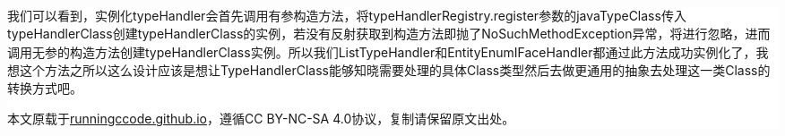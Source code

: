 我们可以看到，实例化typeHandler会首先调用有参构造方法，将typeHandlerRegistry.register参数的javaTypeClass传入typeHandlerClass创建typeHandlerClass的实例，若没有反射获取到构造方法即抛了NoSuchMethodException异常，将进行忽略，进而调用无参的构造方法创建typeHandlerClass实例。所以我们ListTypeHandler和EntityEnumIFaceHandler都通过此方法成功实例化了，我想这个方法之所以这么设计应该是想让TypeHandlerClass能够知晓需要处理的具体Class类型然后去做更通用的抽象去处理这一类Class的转换方式吧。







本文原载于[runningccode.github.io](https://runningccode.github.io)，遵循CC BY-NC-SA 4.0协议，复制请保留原文出处。